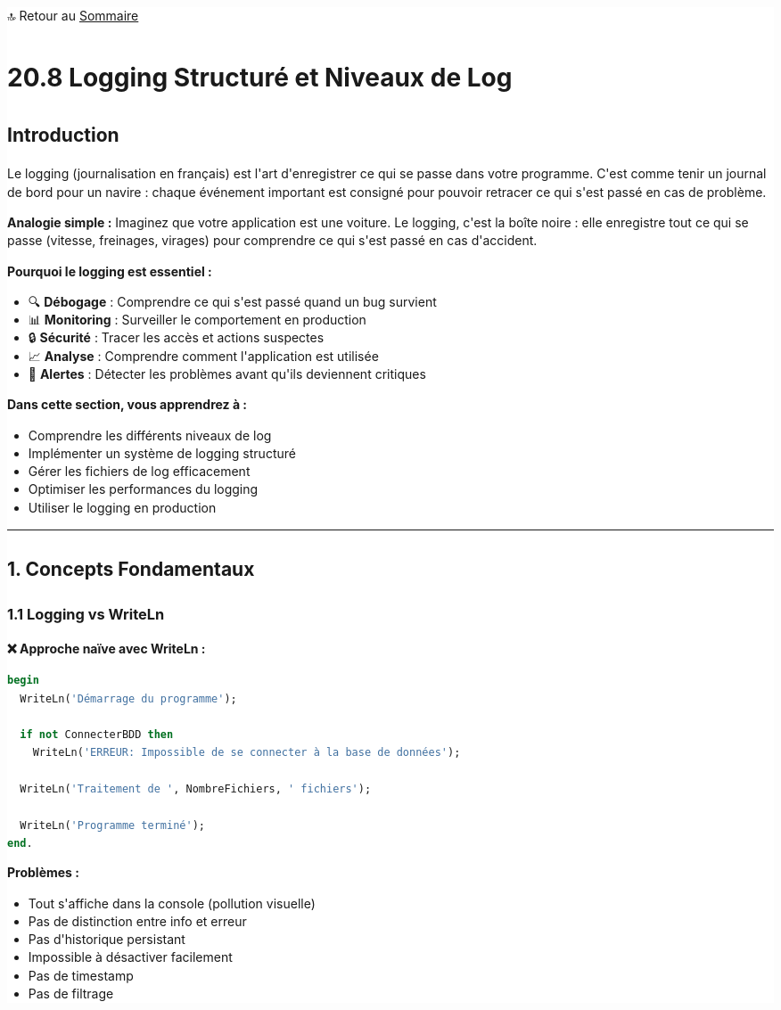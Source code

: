 🔝 Retour au [Sommaire](/SOMMAIRE.md)

# 20.8 Logging Structuré et Niveaux de Log

## Introduction

Le logging (journalisation en français) est l'art d'enregistrer ce qui se passe dans votre programme. C'est comme tenir un journal de bord pour un navire : chaque événement important est consigné pour pouvoir retracer ce qui s'est passé en cas de problème.

**Analogie simple :** Imaginez que votre application est une voiture. Le logging, c'est la boîte noire : elle enregistre tout ce qui se passe (vitesse, freinages, virages) pour comprendre ce qui s'est passé en cas d'accident.

**Pourquoi le logging est essentiel :**
- 🔍 **Débogage** : Comprendre ce qui s'est passé quand un bug survient
- 📊 **Monitoring** : Surveiller le comportement en production
- 🔒 **Sécurité** : Tracer les accès et actions suspectes
- 📈 **Analyse** : Comprendre comment l'application est utilisée
- 🚨 **Alertes** : Détecter les problèmes avant qu'ils deviennent critiques

**Dans cette section, vous apprendrez à :**
- Comprendre les différents niveaux de log
- Implémenter un système de logging structuré
- Gérer les fichiers de log efficacement
- Optimiser les performances du logging
- Utiliser le logging en production

---

## 1. Concepts Fondamentaux

### 1.1 Logging vs WriteLn

**❌ Approche naïve avec WriteLn :**

```pascal
begin
  WriteLn('Démarrage du programme');

  if not ConnecterBDD then
    WriteLn('ERREUR: Impossible de se connecter à la base de données');

  WriteLn('Traitement de ', NombreFichiers, ' fichiers');

  WriteLn('Programme terminé');
end.
```

**Problèmes :**
- Tout s'affiche dans la console (pollution visuelle)
- Pas de distinction entre info et erreur
- Pas d'historique persistant
- Impossible à désactiver facilement
- Pas de timestamp
- Pas de filtrage
